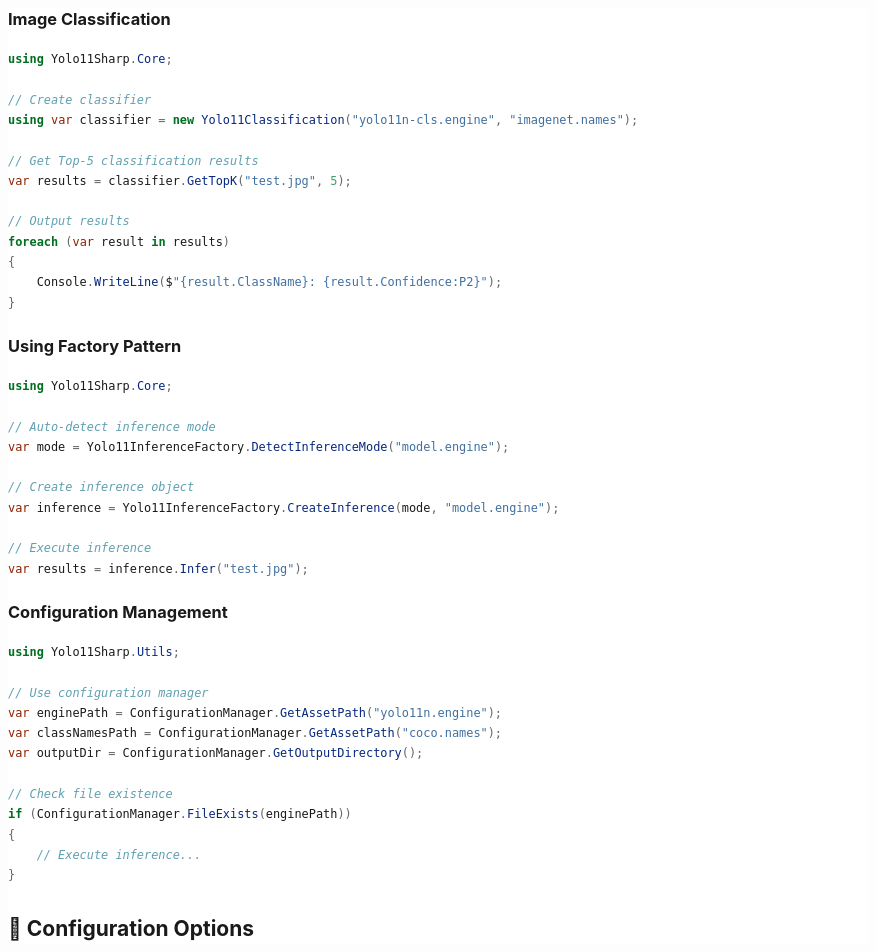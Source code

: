 ### Image Classification

```csharp
using Yolo11Sharp.Core;

// Create classifier
using var classifier = new Yolo11Classification("yolo11n-cls.engine", "imagenet.names");

// Get Top-5 classification results
var results = classifier.GetTopK("test.jpg", 5);

// Output results
foreach (var result in results)
{
    Console.WriteLine($"{result.ClassName}: {result.Confidence:P2}");
}
```

### Using Factory Pattern

```csharp
using Yolo11Sharp.Core;

// Auto-detect inference mode
var mode = Yolo11InferenceFactory.DetectInferenceMode("model.engine");

// Create inference object
var inference = Yolo11InferenceFactory.CreateInference(mode, "model.engine");

// Execute inference
var results = inference.Infer("test.jpg");
```

### Configuration Management

```csharp
using Yolo11Sharp.Utils;

// Use configuration manager
var enginePath = ConfigurationManager.GetAssetPath("yolo11n.engine");
var classNamesPath = ConfigurationManager.GetAssetPath("coco.names");
var outputDir = ConfigurationManager.GetOutputDirectory();

// Check file existence
if (ConfigurationManager.FileExists(enginePath))
{
    // Execute inference...
}
```

## 🔧 Configuration Options
